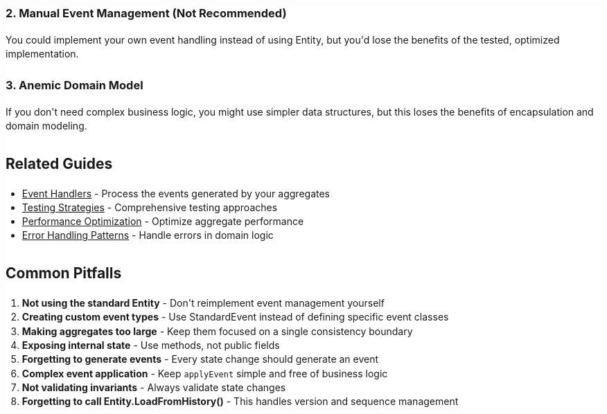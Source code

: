 ### 2. Manual Event Management (Not Recommended)
You could implement your own event handling instead of using Entity, but you'd lose the benefits of the tested, optimized implementation.

### 3. Anemic Domain Model
If you don't need complex business logic, you might use simpler data structures, but this loses the benefits of encapsulation and domain modeling.

## Related Guides

- [Event Handlers](event-handlers.md) - Process the events generated by your aggregates
- [Testing Strategies](testing-strategies.md) - Comprehensive testing approaches
- [Performance Optimization](performance.md) - Optimize aggregate performance
- [Error Handling Patterns](error-handling.md) - Handle errors in domain logic

## Common Pitfalls

1. **Not using the standard Entity** - Don't reimplement event management yourself
2. **Creating custom event types** - Use StandardEvent instead of defining specific event classes
3. **Making aggregates too large** - Keep them focused on a single consistency boundary
4. **Exposing internal state** - Use methods, not public fields
5. **Forgetting to generate events** - Every state change should generate an event
6. **Complex event application** - Keep `applyEvent` simple and free of business logic
7. **Not validating invariants** - Always validate state changes
8. **Forgetting to call Entity.LoadFromHistory()** - This handles version and sequence management